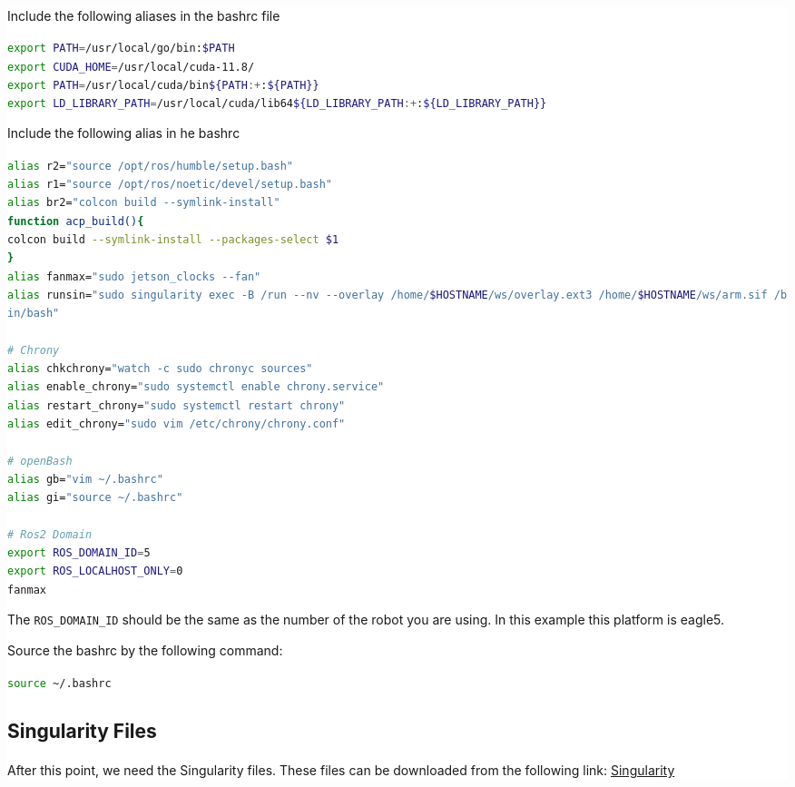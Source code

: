 Include the following aliases in the bashrc file
```bash
export PATH=/usr/local/go/bin:$PATH
export CUDA_HOME=/usr/local/cuda-11.8/
export PATH=/usr/local/cuda/bin${PATH:+:${PATH}}
export LD_LIBRARY_PATH=/usr/local/cuda/lib64${LD_LIBRARY_PATH:+:${LD_LIBRARY_PATH}}
```

Include the following alias in he bashrc
```bash
alias r2="source /opt/ros/humble/setup.bash"
alias r1="source /opt/ros/noetic/devel/setup.bash"
alias br2="colcon build --symlink-install"
function acp_build(){
colcon build --symlink-install --packages-select $1
}
alias fanmax="sudo jetson_clocks --fan"
alias runsin="sudo singularity exec -B /run --nv --overlay /home/$HOSTNAME/ws/overlay.ext3 /home/$HOSTNAME/ws/arm.sif /bin/bash"

# Chrony
alias chkchrony="watch -c sudo chronyc sources"
alias enable_chrony="sudo systemctl enable chrony.service"
alias restart_chrony="sudo systemctl restart chrony"
alias edit_chrony="sudo vim /etc/chrony/chrony.conf"

# openBash
alias gb="vim ~/.bashrc"
alias gi="source ~/.bashrc"

# Ros2 Domain
export ROS_DOMAIN_ID=5
export ROS_LOCALHOST_ONLY=0
fanmax
```
The `ROS_DOMAIN_ID` should be the same as the number of the robot you are using. In this example this platform is eagle5.

Source the bashrc by the following command:
```bash
source ~/.bashrc
```

## Singularity Files
After this point, we need the Singularity files. These files can be downloaded from the following link:
[Singularity](
https://wpi0-my.sharepoint.com/personal/gli7_wpi_edu/_layouts/15/onedrive.aspx?id=%2Fpersonal%2Fgli7%5Fwpi%5Fedu%2FDocuments%2FLab%20Files%2FResearch%2FACP%5Fautonomy%5Fsingularity%5Ffiles%2F2025%5F02%5F20&e=5%3Added85e5885640eeb714e54d2a7c8b1d&sharingv2=true&fromShare=true&at=9&CT=1737433616510&OR=OWA%2DNT%2DMail&CID=1b6adb1e%2D9f18%2D37e4%2D1830%2Dd2edeeb76a45&clickParams=eyJYLUFwcE5hbWUiOiJNaWNyb3NvZnQgT3V0bG9vayBXZWIgQXBwIiwiWC1BcHBWZXJzaW9uIjoiMjAyNTAxMTAwMDMuMTciLCJPUyI6IkxpbnV4IHVuZGVmaW5lZCJ9&cidOR=Client&FolderCTID=0x0120003428F273A42BA74BAAF116C7DA5A52A6&view=0
)
